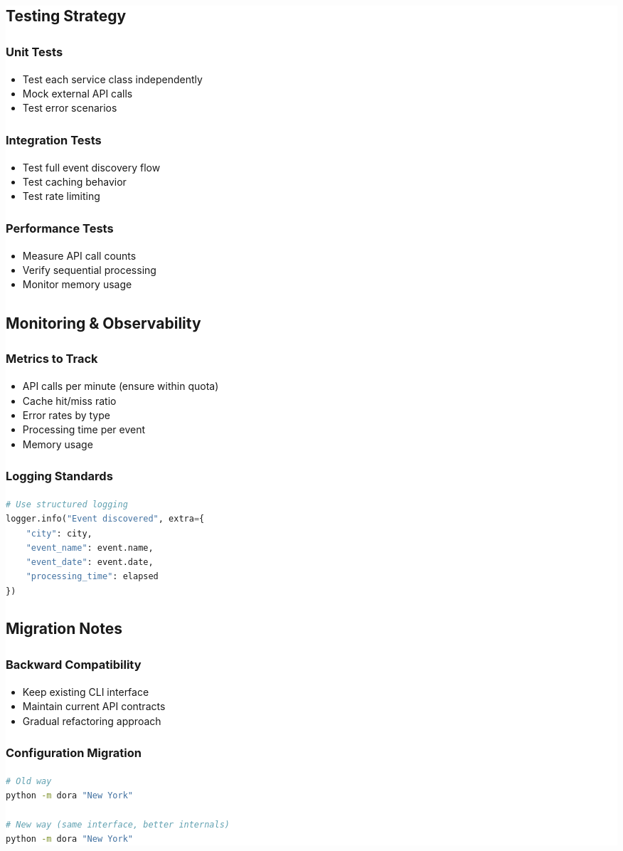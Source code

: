## Testing Strategy

### Unit Tests
- Test each service class independently
- Mock external API calls
- Test error scenarios

### Integration Tests
- Test full event discovery flow
- Test caching behavior
- Test rate limiting

### Performance Tests
- Measure API call counts
- Verify sequential processing
- Monitor memory usage

## Monitoring & Observability

### Metrics to Track
- API calls per minute (ensure within quota)
- Cache hit/miss ratio
- Error rates by type
- Processing time per event
- Memory usage

### Logging Standards
```python
# Use structured logging
logger.info("Event discovered", extra={
    "city": city,
    "event_name": event.name,
    "event_date": event.date,
    "processing_time": elapsed
})
```

## Migration Notes

### Backward Compatibility
- Keep existing CLI interface
- Maintain current API contracts
- Gradual refactoring approach

### Configuration Migration
```bash
# Old way
python -m dora "New York"

# New way (same interface, better internals)
python -m dora "New York"
```
